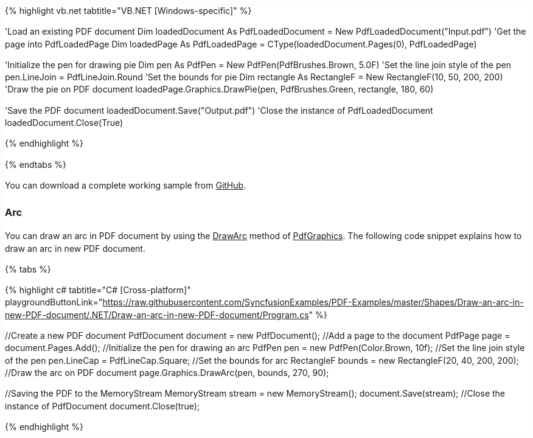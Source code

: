 {% highlight vb.net tabtitle="VB.NET [Windows-specific]" %}

'Load an existing PDF document
Dim loadedDocument As PdfLoadedDocument = New PdfLoadedDocument("Input.pdf")
'Get the page into PdfLoadedPage
Dim loadedPage As PdfLoadedPage = CType(loadedDocument.Pages(0), PdfLoadedPage)

'Initialize the pen for drawing pie
Dim pen As PdfPen = New PdfPen(PdfBrushes.Brown, 5.0F)
'Set the line join style of the pen
pen.LineJoin = PdfLineJoin.Round
'Set the bounds for pie
Dim rectangle As RectangleF = New RectangleF(10, 50, 200, 200)
'Draw the pie on PDF document
loadedPage.Graphics.DrawPie(pen, PdfBrushes.Green, rectangle, 180, 60)

'Save the PDF document
loadedDocument.Save("Output.pdf")
'Close the instance of PdfLoadedDocument
loadedDocument.Close(True)

{% endhighlight %}

{% endtabs %}

You can download a complete working sample from [GitHub](https://github.com/SyncfusionExamples/PDF-Examples/tree/master/Shapes/Draw-a-pie-in-an-existing-PDF-document/). 

### Arc

You can draw an arc in PDF document by using the [DrawArc](https://help.syncfusion.com/cr/document-processing/Syncfusion.Pdf.Graphics.PdfGraphics.html#Syncfusion_Pdf_Graphics_PdfGraphics_DrawArc_Syncfusion_Pdf_Graphics_PdfPen_System_Drawing_RectangleF_System_Single_System_Single_) method of [PdfGraphics](https://help.syncfusion.com/cr/document-processing/Syncfusion.Pdf.Graphics.PdfGraphics.html). The following code snippet explains how to draw an arc in new PDF document.

{% tabs %}

{% highlight c# tabtitle="C# [Cross-platform]" playgroundButtonLink="https://raw.githubusercontent.com/SyncfusionExamples/PDF-Examples/master/Shapes/Draw-an-arc-in-new-PDF-document/.NET/Draw-an-arc-in-new-PDF-document/Program.cs" %}	

//Create a new PDF document
PdfDocument document = new PdfDocument();
//Add a page to the document
PdfPage page = document.Pages.Add();
//Initialize the pen for drawing an arc
PdfPen pen = new PdfPen(Color.Brown, 10f);
//Set the line join style of the pen
pen.LineCap = PdfLineCap.Square;
//Set the bounds for arc
RectangleF bounds = new RectangleF(20, 40, 200, 200);
//Draw the arc on PDF document
page.Graphics.DrawArc(pen, bounds, 270, 90);

//Saving the PDF to the MemoryStream
MemoryStream stream = new MemoryStream();
document.Save(stream);
//Close the instance of PdfDocument
document.Close(true);

{% endhighlight %}
